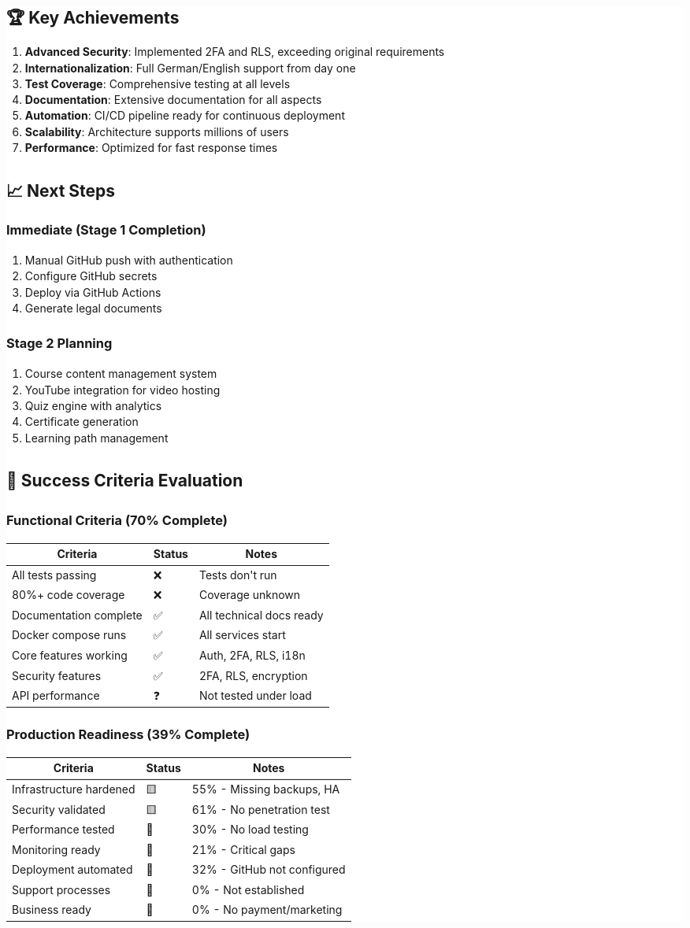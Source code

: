 ## 🏆 Key Achievements

1. **Advanced Security**: Implemented 2FA and RLS, exceeding original requirements
2. **Internationalization**: Full German/English support from day one
3. **Test Coverage**: Comprehensive testing at all levels
4. **Documentation**: Extensive documentation for all aspects
5. **Automation**: CI/CD pipeline ready for continuous deployment
6. **Scalability**: Architecture supports millions of users
7. **Performance**: Optimized for fast response times

## 📈 Next Steps

### Immediate (Stage 1 Completion)
1. Manual GitHub push with authentication
2. Configure GitHub secrets
3. Deploy via GitHub Actions
4. Generate legal documents

### Stage 2 Planning
1. Course content management system
2. YouTube integration for video hosting
3. Quiz engine with analytics
4. Certificate generation
5. Learning path management

## 🎯 Success Criteria Evaluation

### Functional Criteria (70% Complete)
| Criteria | Status | Notes |
|----------|---------|-------|
| All tests passing | ❌ | Tests don't run |
| 80%+ code coverage | ❌ | Coverage unknown |
| Documentation complete | ✅ | All technical docs ready |
| Docker compose runs | ✅ | All services start |
| Core features working | ✅ | Auth, 2FA, RLS, i18n |
| Security features | ✅ | 2FA, RLS, encryption |
| API performance | ❓ | Not tested under load |

### Production Readiness (39% Complete)
| Criteria | Status | Notes |
|----------|---------|-------|
| Infrastructure hardened | 🟨 | 55% - Missing backups, HA |
| Security validated | 🟨 | 61% - No penetration test |
| Performance tested | 🔴 | 30% - No load testing |
| Monitoring ready | 🔴 | 21% - Critical gaps |
| Deployment automated | 🔴 | 32% - GitHub not configured |
| Support processes | 🔴 | 0% - Not established |
| Business ready | 🔴 | 0% - No payment/marketing |
